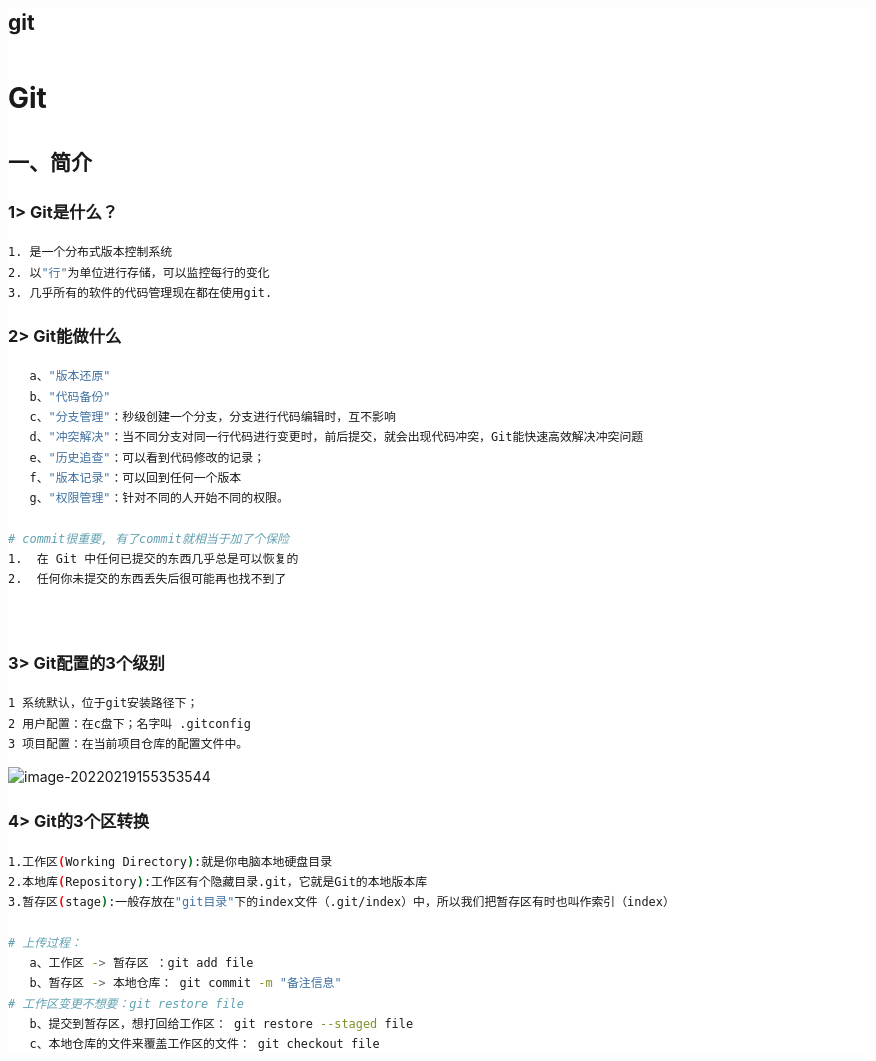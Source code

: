 



## git

# Git

## 一、简介

### 1> Git是什么？

```bash
1. 是一个分布式版本控制系统
2. 以"行"为单位进行存储，可以监控每行的变化
3. 几乎所有的软件的代码管理现在都在使用git.
```

### 2> Git能做什么

```bash
   a、"版本还原"
   b、"代码备份"
   c、"分支管理"：秒级创建一个分支，分支进行代码编辑时，互不影响
   d、"冲突解决"：当不同分支对同一行代码进行变更时，前后提交，就会出现代码冲突，Git能快速高效解决冲突问题
   e、"历史追查"：可以看到代码修改的记录；
   f、"版本记录"：可以回到任何一个版本
   g、"权限管理"：针对不同的人开始不同的权限。

# commit很重要, 有了commit就相当于加了个保险
1.  在 Git 中任何已提交的东西几乎总是可以恢复的
2.  任何你未提交的东西丢失后很可能再也找不到了

   
```

### 3> Git配置的3个级别

```bash
1 系统默认，位于git安装路径下；
2 用户配置：在c盘下；名字叫 .gitconfig
3 项目配置：在当前项目仓库的配置文件中。
```

![image-20220219155353544](https://pictures-for-typora.oss-cn-beijing.aliyuncs.com/typora_imagetypora_imagetypora_imageimage-20220219155714825.png)



### 4>  Git的3个区转换

```bash
1.工作区(Working Directory):就是你电脑本地硬盘目录
2.本地库(Repository):工作区有个隐藏目录.git，它就是Git的本地版本库
3.暂存区(stage):一般存放在"git目录"下的index文件（.git/index）中，所以我们把暂存区有时也叫作索引（index）

# 上传过程：
   a、工作区 -> 暂存区 ：git add file
   b、暂存区 -> 本地仓库： git commit -m "备注信息"
# 工作区变更不想要：git restore file
   b、提交到暂存区，想打回给工作区： git restore --staged file 
   c、本地仓库的文件来覆盖工作区的文件： git checkout file
```
